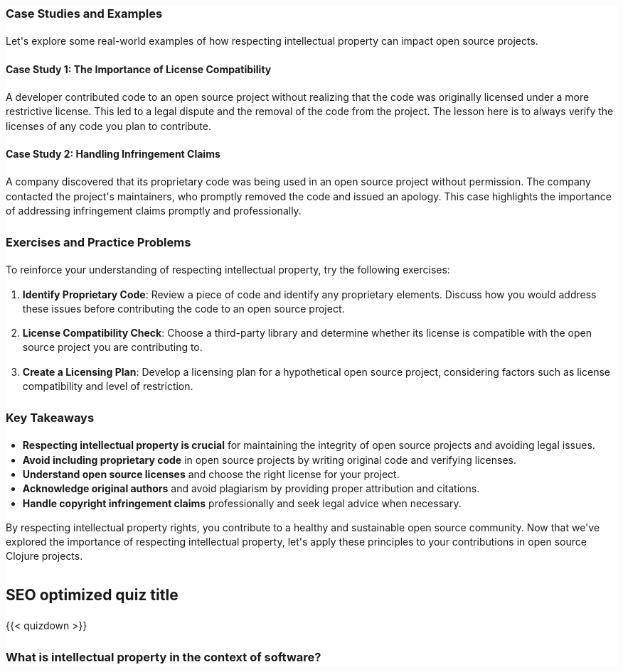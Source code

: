 ### Case Studies and Examples

Let's explore some real-world examples of how respecting intellectual property can impact open source projects.

#### Case Study 1: The Importance of License Compatibility

A developer contributed code to an open source project without realizing that the code was originally licensed under a more restrictive license. This led to a legal dispute and the removal of the code from the project. The lesson here is to always verify the licenses of any code you plan to contribute.

#### Case Study 2: Handling Infringement Claims

A company discovered that its proprietary code was being used in an open source project without permission. The company contacted the project's maintainers, who promptly removed the code and issued an apology. This case highlights the importance of addressing infringement claims promptly and professionally.

### Exercises and Practice Problems

To reinforce your understanding of respecting intellectual property, try the following exercises:

1. **Identify Proprietary Code**: Review a piece of code and identify any proprietary elements. Discuss how you would address these issues before contributing the code to an open source project.

2. **License Compatibility Check**: Choose a third-party library and determine whether its license is compatible with the open source project you are contributing to.

3. **Create a Licensing Plan**: Develop a licensing plan for a hypothetical open source project, considering factors such as license compatibility and level of restriction.

### Key Takeaways

- **Respecting intellectual property is crucial** for maintaining the integrity of open source projects and avoiding legal issues.
- **Avoid including proprietary code** in open source projects by writing original code and verifying licenses.
- **Understand open source licenses** and choose the right license for your project.
- **Acknowledge original authors** and avoid plagiarism by providing proper attribution and citations.
- **Handle copyright infringement claims** professionally and seek legal advice when necessary.

By respecting intellectual property rights, you contribute to a healthy and sustainable open source community. Now that we've explored the importance of respecting intellectual property, let's apply these principles to your contributions in open source Clojure projects.

## SEO optimized quiz title

{{< quizdown >}}

### What is intellectual property in the context of software?
